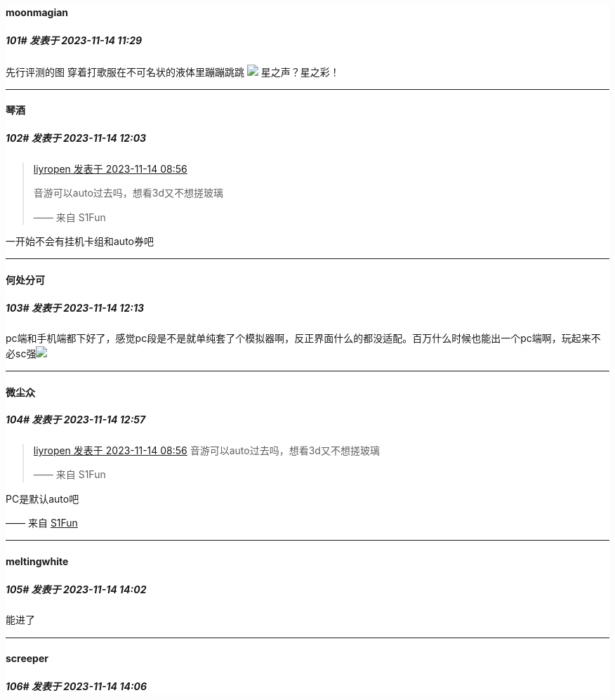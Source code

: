 ####  moonmagian  
##### 101#       发表于 2023-11-14 11:29

先行评测的图
穿着打歌服在不可名状的液体里蹦蹦跳跳
<img src="https://p.sda1.dev/14/1cb1ccd5042a8b36301412f14187d5f2/Cache_586d66ac268c1784.jpg" referrerpolicy="no-referrer">
星之声？星之彩！

*****

####  琴酒  
##### 102#       发表于 2023-11-14 12:03

<blockquote><a href="httphttps://bbs.saraba1st.com/2b/forum.php?mod=redirect&amp;goto=findpost&amp;pid=63035900&amp;ptid=2066610" target="_blank">liyropen 发表于 2023-11-14 08:56</a>

音游可以auto过去吗，想看3d又不想搓玻璃

—— 来自 S1Fun</blockquote>
一开始不会有挂机卡组和auto券吧

*****

####  何处分可  
##### 103#       发表于 2023-11-14 12:13

pc端和手机端都下好了，感觉pc段是不是就单纯套了个模拟器啊，反正界面什么的都没适配。百万什么时候也能出一个pc端啊，玩起来不必sc强<img src="https://static.saraba1st.com/image/smiley/face2017/067.png" referrerpolicy="no-referrer">

*****

####  微尘众  
##### 104#       发表于 2023-11-14 12:57

<blockquote><a href="httphttps://bbs.saraba1st.com/2b/forum.php?mod=redirect&amp;goto=findpost&amp;pid=63035900&amp;ptid=2066610" target="_blank">liyropen 发表于 2023-11-14 08:56</a>
音游可以auto过去吗，想看3d又不想搓玻璃

—— 来自 S1Fun</blockquote>
PC是默认auto吧

—— 来自 [S1Fun](https://s1fun.koalcat.com)

*****

####  meltingwhite  
##### 105#       发表于 2023-11-14 14:02

能进了

*****

####  screeper  
##### 106#       发表于 2023-11-14 14:06
